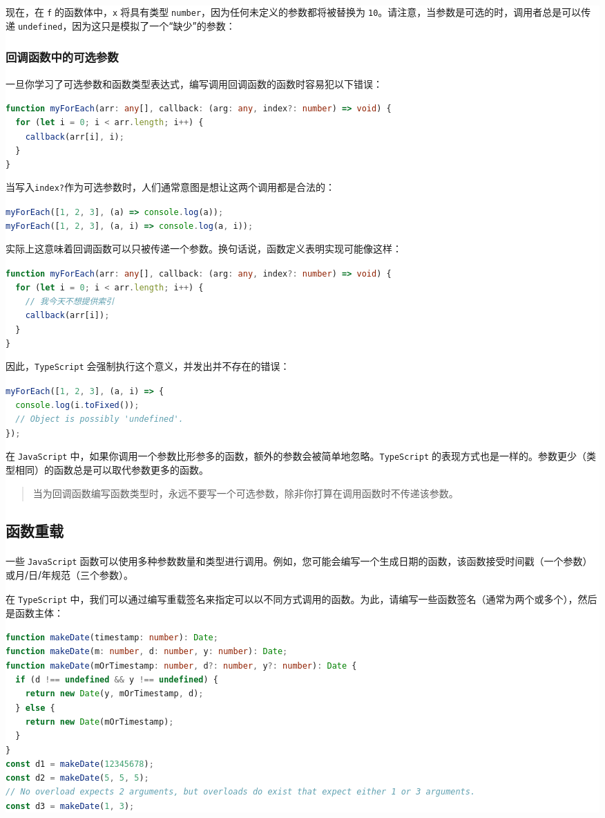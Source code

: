 现在，在 `f` 的函数体中，`x` 将具有类型 `number`，因为任何未定义的参数都将被替换为 `10`。请注意，当参数是可选的时，调用者总是可以传递 `undefined`，因为这只是模拟了一个“缺少”的参数：

### 回调函数中的可选参数

一旦你学习了可选参数和函数类型表达式，编写调用回调函数的函数时容易犯以下错误：

```ts
function myForEach(arr: any[], callback: (arg: any, index?: number) => void) {
  for (let i = 0; i < arr.length; i++) {
    callback(arr[i], i);
  }
}
```

当写入`index?`作为可选参数时，人们通常意图是想让这两个调用都是合法的：

```ts
myForEach([1, 2, 3], (a) => console.log(a));
myForEach([1, 2, 3], (a, i) => console.log(a, i));
```

实际上这意味着回调函数可以只被传递一个参数。换句话说，函数定义表明实现可能像这样：

```ts
function myForEach(arr: any[], callback: (arg: any, index?: number) => void) {
  for (let i = 0; i < arr.length; i++) {
    // 我今天不想提供索引
    callback(arr[i]);
  }
}
```

因此，`TypeScript` 会强制执行这个意义，并发出并不存在的错误：

```ts
myForEach([1, 2, 3], (a, i) => {
  console.log(i.toFixed());
  // Object is possibly 'undefined'.
});
```

在 `JavaScript` 中，如果你调用一个参数比形参多的函数，额外的参数会被简单地忽略。`TypeScript` 的表现方式也是一样的。参数更少（类型相同）的函数总是可以取代参数更多的函数。

> 当为回调函数编写函数类型时，永远不要写一个可选参数，除非你打算在调用函数时不传递该参数。

## 函数重载

一些 `JavaScript` 函数可以使用多种参数数量和类型进行调用。例如，您可能会编写一个生成日期的函数，该函数接受时间戳（一个参数）或月/日/年规范（三个参数）。

在 `TypeScript` 中，我们可以通过编写重载签名来指定可以以不同方式调用的函数。为此，请编写一些函数签名（通常为两个或多个），然后是函数主体：

```ts
function makeDate(timestamp: number): Date;
function makeDate(m: number, d: number, y: number): Date;
function makeDate(mOrTimestamp: number, d?: number, y?: number): Date {
  if (d !== undefined && y !== undefined) {
    return new Date(y, mOrTimestamp, d);
  } else {
    return new Date(mOrTimestamp);
  }
}
const d1 = makeDate(12345678);
const d2 = makeDate(5, 5, 5);
// No overload expects 2 arguments, but overloads do exist that expect either 1 or 3 arguments.
const d3 = makeDate(1, 3);
```
